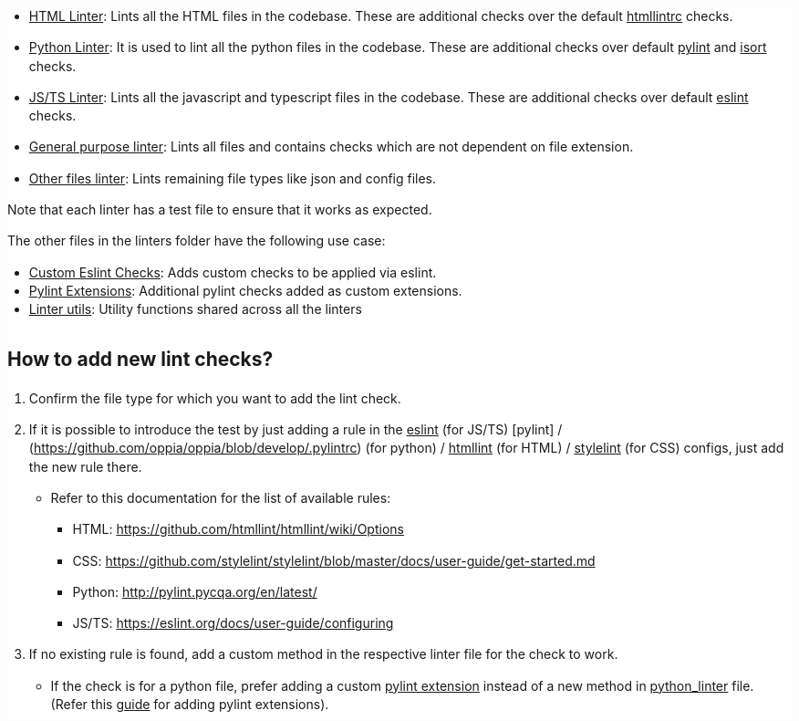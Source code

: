 * [HTML Linter](https://github.com/oppia/oppia/blob/c7e56a72ecf3d8761f5172e80973d104b3611e73/scripts/linters/html_linter.py): Lints all the HTML files in the codebase. These are additional checks over the default [htmllintrc](https://github.com/oppia/oppia/blob/c7e56a72ecf3d8761f5172e80973d104b3611e73/.htmllintrc) checks.

* [Python Linter](https://github.com/oppia/oppia/blob/c7e56a72ecf3d8761f5172e80973d104b3611e73/scripts/linters/python_linter.py): It is used to lint all the python files in the codebase. These are additional checks over default [pylint](https://github.com/oppia/oppia/blob/c7e56a72ecf3d8761f5172e80973d104b3611e73/.pylintrc) and [isort](https://github.com/oppia/oppia/blob/c7e56a72ecf3d8761f5172e80973d104b3611e73/.isort.cfg) checks.

* [JS/TS Linter](https://github.com/oppia/oppia/blob/c7e56a72ecf3d8761f5172e80973d104b3611e73/scripts/linters/js_ts_linter.py): Lints all the javascript and typescript files in the codebase. These are additional checks over default [eslint](https://github.com/oppia/oppia/blob/c7e56a72ecf3d8761f5172e80973d104b3611e73/.eslintrc) checks.

* [General purpose linter](https://github.com/oppia/oppia/blob/c7e56a72ecf3d8761f5172e80973d104b3611e73/scripts/linters/general_purpose_linter.py): Lints all files and contains checks which are not dependent on file extension.

* [Other files linter](https://github.com/oppia/oppia/blob/c7e56a72ecf3d8761f5172e80973d104b3611e73/scripts/linters/other_files_linter.py): Lints remaining file types like json and config files.

Note that each linter has a test file to ensure that it works as expected.

The other files in the linters folder have the following use case:

* [Custom Eslint Checks](https://github.com/oppia/oppia/tree/develop/scripts/linters/custom_eslint_checks/): Adds custom checks to be applied via eslint.
* [Pylint Extensions](https://github.com/oppia/oppia/blob/develop/scripts/linters/pylint_extensions.py): Additional pylint checks added as custom extensions.
* [Linter utils](https://github.com/oppia/oppia/blob/develop/scripts/linters/linter_utils.py): Utility functions shared across all the linters

## How to add new lint checks?

1. Confirm the file type for which you want to add the lint check. 

2. If it is possible to introduce the test by just adding a rule in the [eslint](https://github.com/oppia/oppia/blob/develop/.eslintrc) (for JS/TS)  [pylint] / (https://github.com/oppia/oppia/blob/develop/.pylintrc) (for python) / [htmllint](https://github.com/oppia/oppia/blob/develop/.htmllintrc) (for HTML) / [stylelint](https://github.com/oppia/oppia/blob/develop/.stylelintrc) (for CSS) configs, just add the new rule there.

   * Refer to this documentation for the list of available rules:

      * HTML: https://github.com/htmllint/htmllint/wiki/Options

      * CSS: https://github.com/stylelint/stylelint/blob/master/docs/user-guide/get-started.md

      * Python: http://pylint.pycqa.org/en/latest/

      * JS/TS: https://eslint.org/docs/user-guide/configuring

3. If no existing rule is found, add a custom method in the respective linter file for the check to work.

   * If the check is for a python file, prefer adding a custom [pylint extension](https://github.com/oppia/oppia/blob/develop/scripts/linters/pylint_extensions.py) instead of a new method in [python_linter](https://github.com/oppia/oppia/blob/develop/scripts/linters/python_linter.py) file. (Refer this [guide](http://pylint.pycqa.org/en/latest/how_tos/plugins.html) for adding pylint extensions).
